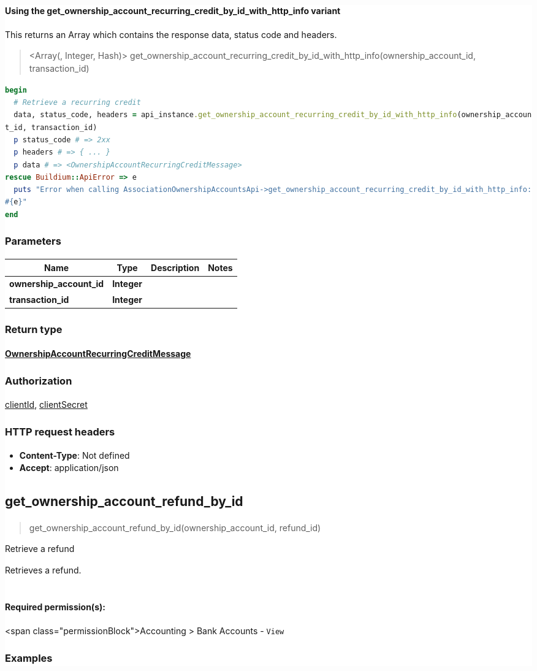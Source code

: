 #### Using the get_ownership_account_recurring_credit_by_id_with_http_info variant

This returns an Array which contains the response data, status code and headers.

> <Array(<OwnershipAccountRecurringCreditMessage>, Integer, Hash)> get_ownership_account_recurring_credit_by_id_with_http_info(ownership_account_id, transaction_id)

```ruby
begin
  # Retrieve a recurring credit
  data, status_code, headers = api_instance.get_ownership_account_recurring_credit_by_id_with_http_info(ownership_account_id, transaction_id)
  p status_code # => 2xx
  p headers # => { ... }
  p data # => <OwnershipAccountRecurringCreditMessage>
rescue Buildium::ApiError => e
  puts "Error when calling AssociationOwnershipAccountsApi->get_ownership_account_recurring_credit_by_id_with_http_info: #{e}"
end
```

### Parameters

| Name | Type | Description | Notes |
| ---- | ---- | ----------- | ----- |
| **ownership_account_id** | **Integer** |  |  |
| **transaction_id** | **Integer** |  |  |

### Return type

[**OwnershipAccountRecurringCreditMessage**](OwnershipAccountRecurringCreditMessage.md)

### Authorization

[clientId](../README.md#clientId), [clientSecret](../README.md#clientSecret)

### HTTP request headers

- **Content-Type**: Not defined
- **Accept**: application/json


## get_ownership_account_refund_by_id

> <OwnershipAccountRefundMessage> get_ownership_account_refund_by_id(ownership_account_id, refund_id)

Retrieve a refund

Retrieves a refund.              <br /><br /><h4>Required permission(s):</h4><span class=\"permissionBlock\">Accounting &gt; Bank Accounts</span> - `View`

### Examples
